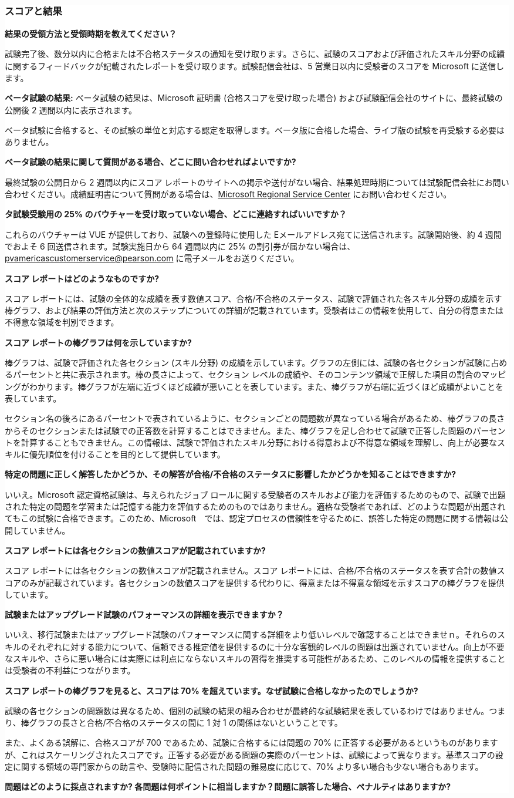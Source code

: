 ### スコアと結果

**結果の受領方法と受領時期を教えてください？**

試験完了後、数分以内に合格または不合格ステータスの通知を受け取ります。さらに、試験のスコアおよび評価されたスキル分野の成績に関するフィードバックが記載されたレポートを受け取ります。試験配信会社は、5 営業日以内に受験者のスコアを Microsoft に送信します。

**ベータ試験の結果:** ベータ試験の結果は、Microsoft 証明書 (合格スコアを受け取った場合) および試験配信会社のサイトに、最終試験の公開後 2 週間以内に表示されます。

ベータ試験に合格すると、その試験の単位と対応する認定を取得します。ベータ版に合格した場合、ライブ版の試験を再受験する必要はありません。

**ベータ試験の結果に関して質問がある場合、どこに問い合わせればよいですか?**

最終試験の公開日から 2 週間以内にスコア レポートのサイトへの掲示や送付がない場合、結果処理時期については試験配信会社にお問い合わせください。成績証明書について質問がある場合は、[Microsoft Regional Service Center](https://www.microsoft.com/learning/help.aspx) にお問い合わせください。

**タ試験受験用の 25% のバウチャーを受け取っていない場合、どこに連絡すればいいですか？**

これらのバウチャーは VUE が提供しており、試験への登録時に使用した Eメールアドレス宛てに送信されます。試験開始後、約 4 週間でおよそ 6 回送信されます。試験実施日から 64 週間以内に 25% の割引券が届かない場合は、[pvamericascustomerservice@pearson.com](mailto:pvamericascustomerservice@pearson.com) に電子メールをお送りください。

**スコア レポートはどのようなものですか?**

スコア レポートには、試験の全体的な成績を表す数値スコア、合格/不合格のステータス、試験で評価された各スキル分野の成績を示す棒グラフ、および結果の評価方法と次のステップについての詳細が記載されています。受験者はこの情報を使用して、自分の得意または不得意な領域を判別できます。

**スコア レポートの棒グラフは何を示していますか?**

棒グラフは、試験で評価された各セクション (スキル分野) の成績を示しています。グラフの左側には、試験の各セクションが試験に占めるパーセントと共に表示されます。棒の長さによって、セクション レベルの成績や、そのコンテンツ領域で正解した項目の割合のマッピングがわかります。棒グラフが左端に近づくほど成績が悪いことを表しています。また、棒グラフが右端に近づくほど成績がよいことを表しています。

セクション名の後ろにあるパーセントで表されているように、セクションごとの問題数が異なっている場合があるため、棒グラフの長さからそのセクションまたは試験での正答数を計算することはできません。また、棒グラフを足し合わせて試験で正答した問題のパーセントを計算することもできません。この情報は、試験で評価されたスキル分野における得意および不得意な領域を理解し、向上が必要なスキルに優先順位を付けることを目的として提供しています。

**特定の問題に正しく解答したかどうか、その解答が合格/不合格のステータスに影響したかどうかを知ることはできますか?**

いいえ。Microsoft 認定資格試験は、与えられたジョブ ロールに関する受験者のスキルおよび能力を評価するためのもので、試験で出題された特定の問題を学習または記憶する能力を評価するためのものではありません。適格な受験者であれば、どのような問題が出題されてもこの試験に合格できます。このため、Microsoft　では、認定プロセスの信頼性を守るために、誤答した特定の問題に関する情報は公開していません。

**スコア レポートには各セクションの数値スコアが記載されていますか?**

スコア レポートには各セクションの数値スコアが記載されません。スコア レポートには、合格/不合格のステータスを表す合計の数値スコアのみが記載されています。各セクションの数値スコアを提供する代わりに、得意または不得意な領域を示すスコアの棒グラフを提供しています。

**試験またはアップグレード試験のパフォーマンスの詳細を表示できますか？**

いいえ、移行試験またはアップグレード試験のパフォーマンスに関する詳細をより低いレベルで確認することはできませｎ。それらのスキルのそれぞれに対する能力について、信頼できる推定値を提供するのに十分な客観的レベルの問題は出題されていません。向上が不要なスキルや、さらに悪い場合には実際には利点にならないスキルの習得を推奨する可能性があるため、このレベルの情報を提供することは受験者の不利益につながります。

**スコア レポートの棒グラフを見ると、スコアは 70% を超えています。なぜ試験に合格しなかったのでしょうか?**

試験の各セクションの問題数は異なるため、個別の試験の結果の組み合わせが最終的な試験結果を表しているわけではありません。つまり、棒グラフの長さと合格/不合格のステータスの間に 1 対 1 の関係はないということです。

また、よくある誤解に、合格スコアが 700 であるため、試験に合格するには問題の 70% に正答する必要があるというものがありますが、これはスケーリングされたスコアです。正答する必要がある問題の実際のパーセントは、試験によって異なります。基準スコアの設定に関する領域の専門家からの助言や、受験時に配信された問題の難易度に応じて、70% より多い場合も少ない場合もあります。

**問題はどのように採点されますか? 各問題は何ポイントに相当しますか？問題に誤答した場合、ペナルティはありますか?**

